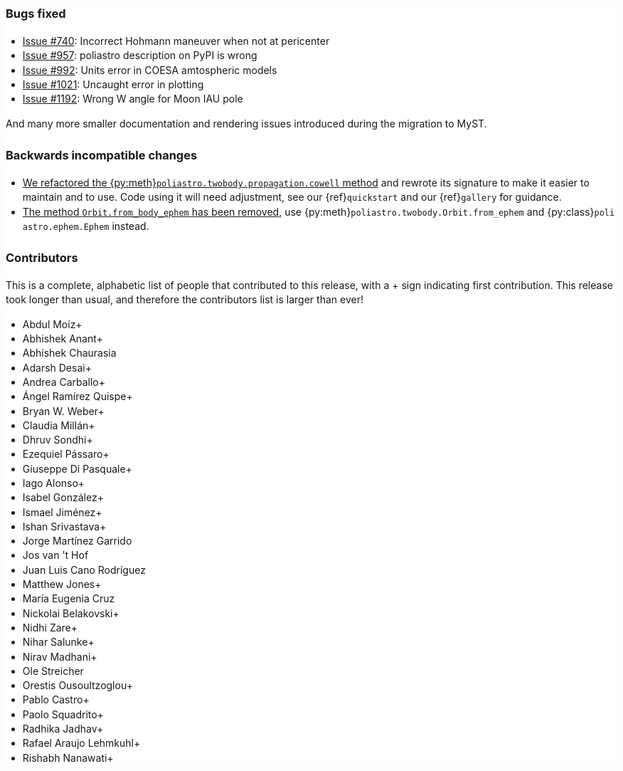 ### Bugs fixed

- [Issue \#740](https://github.com/poliastro/poliastro/issues/740): Incorrect Hohmann maneuver when not at pericenter
- [Issue \#957](https://github.com/poliastro/poliastro/issues/957): poliastro description on PyPI is wrong
- [Issue \#992](https://github.com/poliastro/poliastro/issues/992): Units error in COESA amtospheric models
- [Issue \#1021](https://github.com/poliastro/poliastro/issues/1021): Uncaught error in plotting
- [Issue \#1192](https://github.com/poliastro/poliastro/issues/1192): Wrong W angle for Moon IAU pole

And many more smaller documentation and rendering issues
introduced during the migration to MyST.

### Backwards incompatible changes

- [We refactored the {py:meth}`poliastro.twobody.propagation.cowell` method](https://github.com/poliastro/poliastro/pull/1053)
  and rewrote its signature to make it easier to maintain and to use.
  Code using it will need adjustment,
  see our {ref}`quickstart` and our {ref}`gallery` for guidance.
- [The method `Orbit.from_body_ephem` has been removed](https://github.com/poliastro/poliastro/pull/1110),
  use {py:meth}`poliastro.twobody.Orbit.from_ephem`
  and {py:class}`poliastro.ephem.Ephem` instead.

### Contributors

This is a complete, alphabetic list of people that contributed to this release,
with a + sign indicating first contribution.
This release took longer than usual,
and therefore the contributors list is larger than ever!

- Abdul Moiz+
- Abhishek Anant+
- Abhishek Chaurasia
- Adarsh Desai+
- Andrea Carballo+
- Ángel Ramírez Quispe+
- Bryan W. Weber+
- Claudia Millán+
- Dhruv Sondhi+
- Ezequiel Pássaro+
- Giuseppe Di Pasquale+
- Iago Alonso+
- Isabel González+
- Ismael Jiménez+
- Ishan Srivastava+
- Jorge Martínez Garrido
- Jos van 't Hof
- Juan Luis Cano Rodríguez
- Matthew Jones+
- María Eugenia Cruz
- Nickolai Belakovski+
- Nidhi Zare+
- Nihar Salunke+
- Nirav Madhani+
- Ole Streicher
- Orestis Ousoultzoglou+
- Pablo Castro+
- Paolo Squadrito+
- Radhika Jadhav+
- Rafael Araujo Lehmkuhl+
- Rishabh Nanawati+